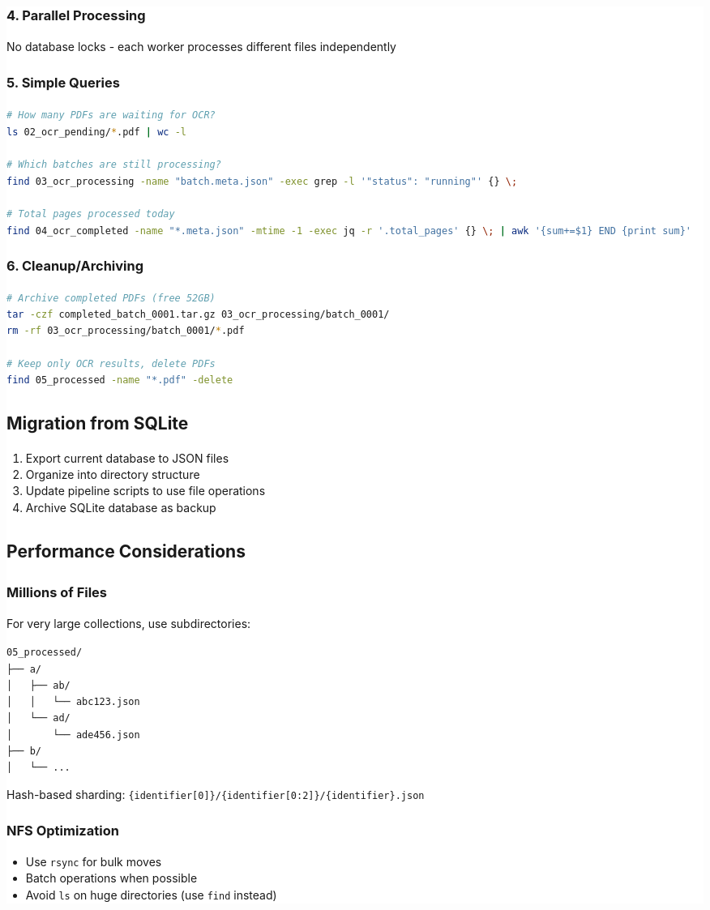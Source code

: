 ### 4. Parallel Processing
No database locks - each worker processes different files independently

### 5. Simple Queries
```bash
# How many PDFs are waiting for OCR?
ls 02_ocr_pending/*.pdf | wc -l

# Which batches are still processing?
find 03_ocr_processing -name "batch.meta.json" -exec grep -l '"status": "running"' {} \;

# Total pages processed today
find 04_ocr_completed -name "*.meta.json" -mtime -1 -exec jq -r '.total_pages' {} \; | awk '{sum+=$1} END {print sum}'
```

### 6. Cleanup/Archiving
```bash
# Archive completed PDFs (free 52GB)
tar -czf completed_batch_0001.tar.gz 03_ocr_processing/batch_0001/
rm -rf 03_ocr_processing/batch_0001/*.pdf

# Keep only OCR results, delete PDFs
find 05_processed -name "*.pdf" -delete
```

## Migration from SQLite

1. Export current database to JSON files
2. Organize into directory structure
3. Update pipeline scripts to use file operations
4. Archive SQLite database as backup

## Performance Considerations

### Millions of Files
For very large collections, use subdirectories:
```
05_processed/
├── a/
│   ├── ab/
│   │   └── abc123.json
│   └── ad/
│       └── ade456.json
├── b/
│   └── ...
```

Hash-based sharding: `{identifier[0]}/{identifier[0:2]}/{identifier}.json`

### NFS Optimization
- Use `rsync` for bulk moves
- Batch operations when possible
- Avoid `ls` on huge directories (use `find` instead)
